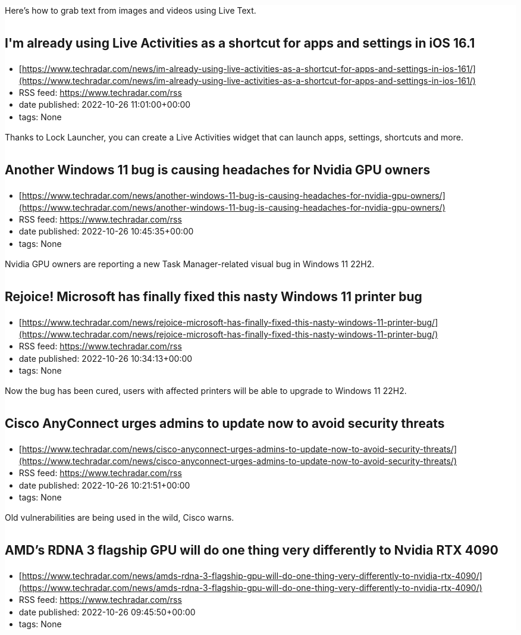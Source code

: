 Here’s how to grab text from images and videos using Live Text.

## I'm already using Live Activities as a shortcut for apps and settings in iOS 16.1
 - [https://www.techradar.com/news/im-already-using-live-activities-as-a-shortcut-for-apps-and-settings-in-ios-161/](https://www.techradar.com/news/im-already-using-live-activities-as-a-shortcut-for-apps-and-settings-in-ios-161/)
 - RSS feed: https://www.techradar.com/rss
 - date published: 2022-10-26 11:01:00+00:00
 - tags: None

Thanks to Lock Launcher, you can create a Live Activities widget that can launch apps, settings, shortcuts and more.

## Another Windows 11 bug is causing headaches for Nvidia GPU owners
 - [https://www.techradar.com/news/another-windows-11-bug-is-causing-headaches-for-nvidia-gpu-owners/](https://www.techradar.com/news/another-windows-11-bug-is-causing-headaches-for-nvidia-gpu-owners/)
 - RSS feed: https://www.techradar.com/rss
 - date published: 2022-10-26 10:45:35+00:00
 - tags: None

Nvidia GPU owners are reporting a new Task Manager-related visual bug in Windows 11 22H2.

## Rejoice! Microsoft has finally fixed this nasty Windows 11 printer bug
 - [https://www.techradar.com/news/rejoice-microsoft-has-finally-fixed-this-nasty-windows-11-printer-bug/](https://www.techradar.com/news/rejoice-microsoft-has-finally-fixed-this-nasty-windows-11-printer-bug/)
 - RSS feed: https://www.techradar.com/rss
 - date published: 2022-10-26 10:34:13+00:00
 - tags: None

Now the bug has been cured, users with affected printers will be able to upgrade to Windows 11 22H2.

## Cisco AnyConnect urges admins to update now to avoid security threats
 - [https://www.techradar.com/news/cisco-anyconnect-urges-admins-to-update-now-to-avoid-security-threats/](https://www.techradar.com/news/cisco-anyconnect-urges-admins-to-update-now-to-avoid-security-threats/)
 - RSS feed: https://www.techradar.com/rss
 - date published: 2022-10-26 10:21:51+00:00
 - tags: None

Old vulnerabilities are being used in the wild, Cisco warns.

## AMD’s RDNA 3 flagship GPU will do one thing very differently to Nvidia RTX 4090
 - [https://www.techradar.com/news/amds-rdna-3-flagship-gpu-will-do-one-thing-very-differently-to-nvidia-rtx-4090/](https://www.techradar.com/news/amds-rdna-3-flagship-gpu-will-do-one-thing-very-differently-to-nvidia-rtx-4090/)
 - RSS feed: https://www.techradar.com/rss
 - date published: 2022-10-26 09:45:50+00:00
 - tags: None
